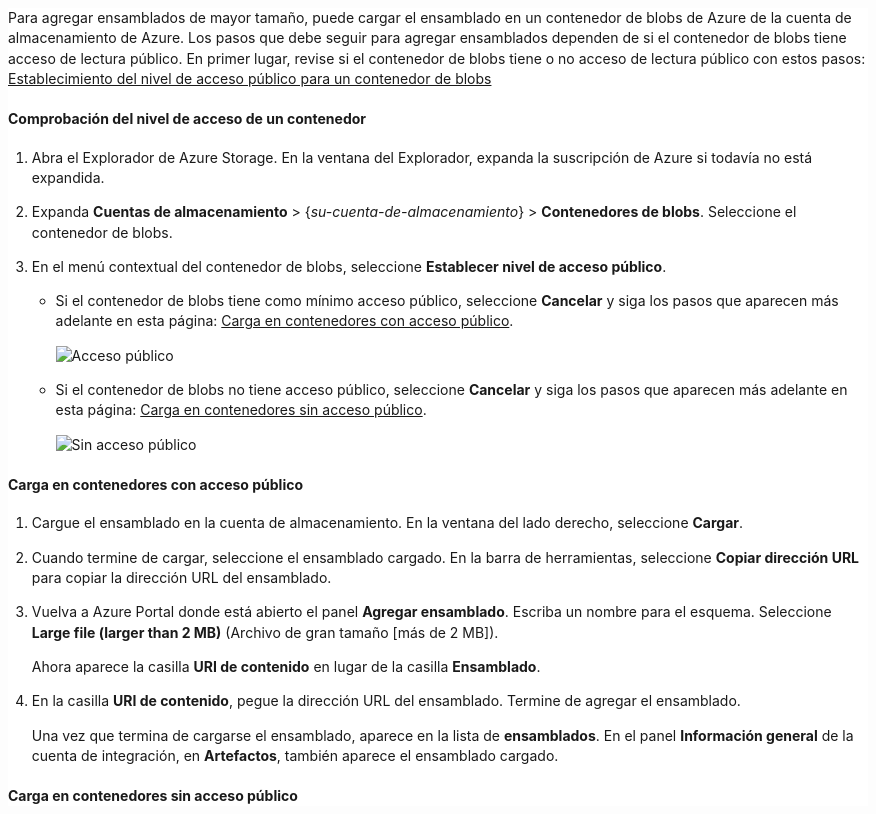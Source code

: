 Para agregar ensamblados de mayor tamaño, puede cargar el ensamblado en un contenedor de blobs de Azure de la cuenta de almacenamiento de Azure. Los pasos que debe seguir para agregar ensamblados dependen de si el contenedor de blobs tiene acceso de lectura público. En primer lugar, revise si el contenedor de blobs tiene o no acceso de lectura público con estos pasos: [Establecimiento del nivel de acceso público para un contenedor de blobs](../vs-azure-tools-storage-explorer-blobs.md#set-the-public-access-level-for-a-blob-container)

#### <a name="check-container-access-level"></a>Comprobación del nivel de acceso de un contenedor

1. Abra el Explorador de Azure Storage. En la ventana del Explorador, expanda la suscripción de Azure si todavía no está expandida.

1. Expanda **Cuentas de almacenamiento** > {*su-cuenta-de-almacenamiento*} > **Contenedores de blobs**. Seleccione el contenedor de blobs.

1. En el menú contextual del contenedor de blobs, seleccione **Establecer nivel de acceso público**.

   * Si el contenedor de blobs tiene como mínimo acceso público, seleccione **Cancelar** y siga los pasos que aparecen más adelante en esta página: [Carga en contenedores con acceso público](#public-access-assemblies).

     ![Acceso público](media/logic-apps-enterprise-integration-maps/azure-blob-container-public-access.png)

   * Si el contenedor de blobs no tiene acceso público, seleccione **Cancelar** y siga los pasos que aparecen más adelante en esta página: [Carga en contenedores sin acceso público](#no-public-access-assemblies).

     ![Sin acceso público](media/logic-apps-enterprise-integration-maps/azure-blob-container-no-public-access.png)

<a name="public-access-assemblies"></a>

#### <a name="upload-to-containers-with-public-access"></a>Carga en contenedores con acceso público

1. Cargue el ensamblado en la cuenta de almacenamiento. En la ventana del lado derecho, seleccione **Cargar**.

1. Cuando termine de cargar, seleccione el ensamblado cargado. En la barra de herramientas, seleccione **Copiar dirección URL** para copiar la dirección URL del ensamblado.

1. Vuelva a Azure Portal donde está abierto el panel **Agregar ensamblado**. Escriba un nombre para el esquema. Seleccione **Large file (larger than 2 MB)** (Archivo de gran tamaño [más de 2 MB]).

   Ahora aparece la casilla **URI de contenido** en lugar de la casilla **Ensamblado**.

1. En la casilla **URI de contenido**, pegue la dirección URL del ensamblado. Termine de agregar el ensamblado.

   Una vez que termina de cargarse el ensamblado, aparece en la lista de **ensamblados**. En el panel **Información general** de la cuenta de integración, en **Artefactos**, también aparece el ensamblado cargado.

<a name="no-public-access-assemblies"></a>

#### <a name="upload-to-containers-without-public-access"></a>Carga en contenedores sin acceso público
